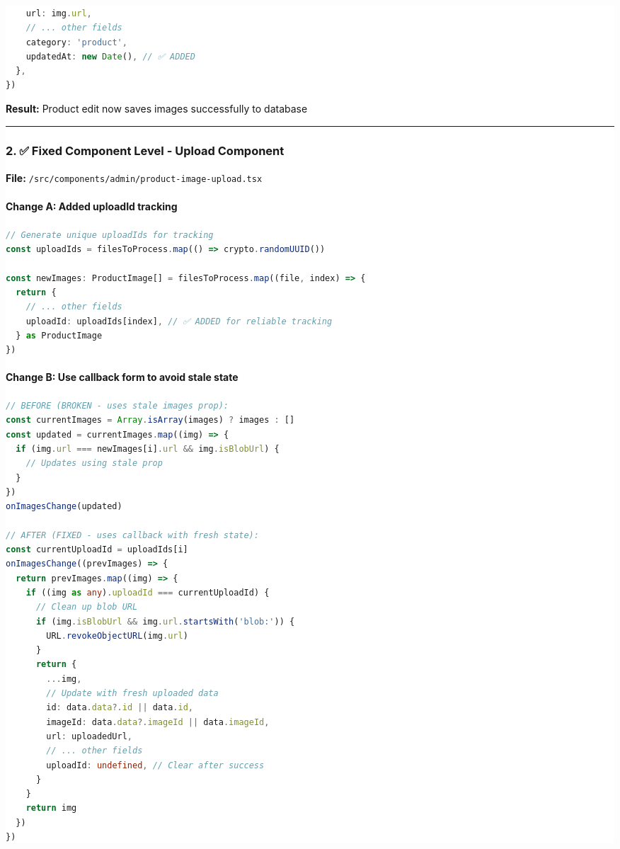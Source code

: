 ```typescript
    url: img.url,
    // ... other fields
    category: 'product',
    updatedAt: new Date(), // ✅ ADDED
  },
})
```

**Result:** Product edit now saves images successfully to database

---

### 2. ✅ Fixed Component Level - Upload Component

**File:** `/src/components/admin/product-image-upload.tsx`

#### Change A: Added uploadId tracking

```typescript
// Generate unique uploadIds for tracking
const uploadIds = filesToProcess.map(() => crypto.randomUUID())

const newImages: ProductImage[] = filesToProcess.map((file, index) => {
  return {
    // ... other fields
    uploadId: uploadIds[index], // ✅ ADDED for reliable tracking
  } as ProductImage
})
```

#### Change B: Use callback form to avoid stale state

```typescript
// BEFORE (BROKEN - uses stale images prop):
const currentImages = Array.isArray(images) ? images : []
const updated = currentImages.map((img) => {
  if (img.url === newImages[i].url && img.isBlobUrl) {
    // Updates using stale prop
  }
})
onImagesChange(updated)

// AFTER (FIXED - uses callback with fresh state):
const currentUploadId = uploadIds[i]
onImagesChange((prevImages) => {
  return prevImages.map((img) => {
    if ((img as any).uploadId === currentUploadId) {
      // Clean up blob URL
      if (img.isBlobUrl && img.url.startsWith('blob:')) {
        URL.revokeObjectURL(img.url)
      }
      return {
        ...img,
        // Update with fresh uploaded data
        id: data.data?.id || data.id,
        imageId: data.data?.imageId || data.imageId,
        url: uploadedUrl,
        // ... other fields
        uploadId: undefined, // Clear after success
      }
    }
    return img
  })
})
```
